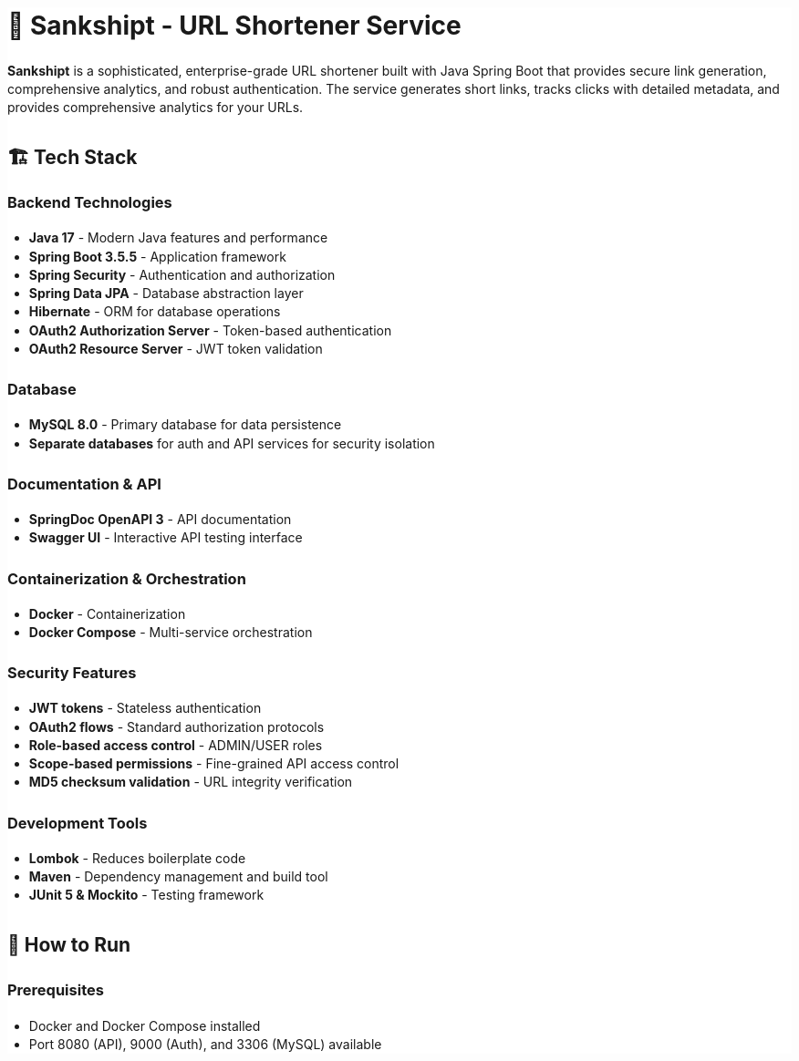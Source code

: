# 🔗 Sankshipt - URL Shortener Service

**Sankshipt** is a sophisticated, enterprise-grade URL shortener built with Java Spring Boot that provides secure link generation, comprehensive analytics, and robust authentication. The service generates short links, tracks clicks with detailed metadata, and provides comprehensive analytics for your URLs.

## 🏗️ Tech Stack

### Backend Technologies
- **Java 17** - Modern Java features and performance
- **Spring Boot 3.5.5** - Application framework
- **Spring Security** - Authentication and authorization
- **Spring Data JPA** - Database abstraction layer
- **Hibernate** - ORM for database operations
- **OAuth2 Authorization Server** - Token-based authentication
- **OAuth2 Resource Server** - JWT token validation

### Database
- **MySQL 8.0** - Primary database for data persistence
- **Separate databases** for auth and API services for security isolation

### Documentation & API
- **SpringDoc OpenAPI 3** - API documentation
- **Swagger UI** - Interactive API testing interface

### Containerization & Orchestration
- **Docker** - Containerization
- **Docker Compose** - Multi-service orchestration

### Security Features
- **JWT tokens** - Stateless authentication
- **OAuth2 flows** - Standard authorization protocols
- **Role-based access control** - ADMIN/USER roles
- **Scope-based permissions** - Fine-grained API access control
- **MD5 checksum validation** - URL integrity verification

### Development Tools
- **Lombok** - Reduces boilerplate code
- **Maven** - Dependency management and build tool
- **JUnit 5 & Mockito** - Testing framework

## 🚀 How to Run

### Prerequisites
- Docker and Docker Compose installed
- Port 8080 (API), 9000 (Auth), and 3306 (MySQL) available
